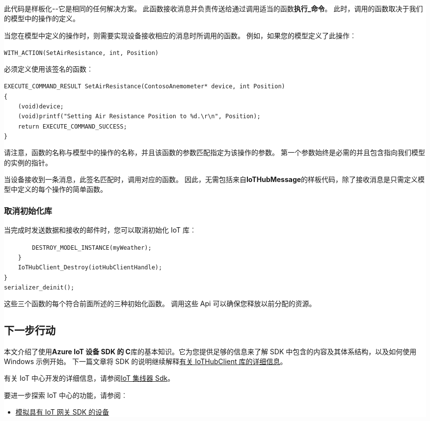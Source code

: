 此代码是样板化--它是相同的任何解决方案。 此函数接收消息并负责传送给通过调用适当的函数**执行\_命令**。 此时，调用的函数取决于我们的模型中的操作的定义。

当您在模型中定义的操作时，则需要实现设备接收相应的消息时所调用的函数。 例如，如果您的模型定义了此操作︰

```
WITH_ACTION(SetAirResistance, int, Position)
```

必须定义使用该签名的函数︰

```
EXECUTE_COMMAND_RESULT SetAirResistance(ContosoAnemometer* device, int Position)
{
    (void)device;
    (void)printf("Setting Air Resistance Position to %d.\r\n", Position);
    return EXECUTE_COMMAND_SUCCESS;
}
```

请注意，函数的名称与模型中的操作的名称，并且该函数的参数匹配指定为该操作的参数。 第一个参数始终是必需的并且包含指向我们模型的实例的指针。

当设备接收到一条消息，此签名匹配时，调用对应的函数。 因此，无需包括来自**IoTHubMessage**的样板代码，除了接收消息是只需定义模型中定义的每个操作的简单函数。

### <a name="uninitializing-the-library"></a>取消初始化库

当完成时发送数据和接收的邮件时，您可以取消初始化 IoT 库︰

```
        DESTROY_MODEL_INSTANCE(myWeather);
    }
    IoTHubClient_Destroy(iotHubClientHandle);
}
serializer_deinit();
```

这些三个函数的每个符合前面所述的三种初始化函数。 调用这些 Api 可以确保您释放以前分配的资源。

## <a name="next-steps"></a>下一步行动

本文介绍了使用**Azure IoT 设备 SDK 的 C**库的基本知识。它为您提供足够的信息来了解 SDK 中包含的内容及其体系结构，以及如何使用 Windows 示例开始。 下一篇文章将 SDK 的说明继续解释[有关 IoTHubClient 库的详细信息](iot-hub-device-sdk-c-iothubclient.md)。

有关 IoT 中心开发的详细信息，请参阅[IoT 集线器 Sdk][lnk-sdks]。

要进一步探索 IoT 中心的功能，请参阅︰

- [模拟具有 IoT 网关 SDK 的设备][lnk-gateway]


[lnk-file upload]: iot-hub-csharp-csharp-file-upload.md
[lnk-create-hub]: iot-hub-rm-template-powershell.md
[lnk-c-sdk]: iot-hub-device-sdk-c-intro.md
[lnk-sdks]: iot-hub-devguide-sdks.md

[lnk-gateway]: iot-hub-linux-gateway-sdk-simulated-device.md
